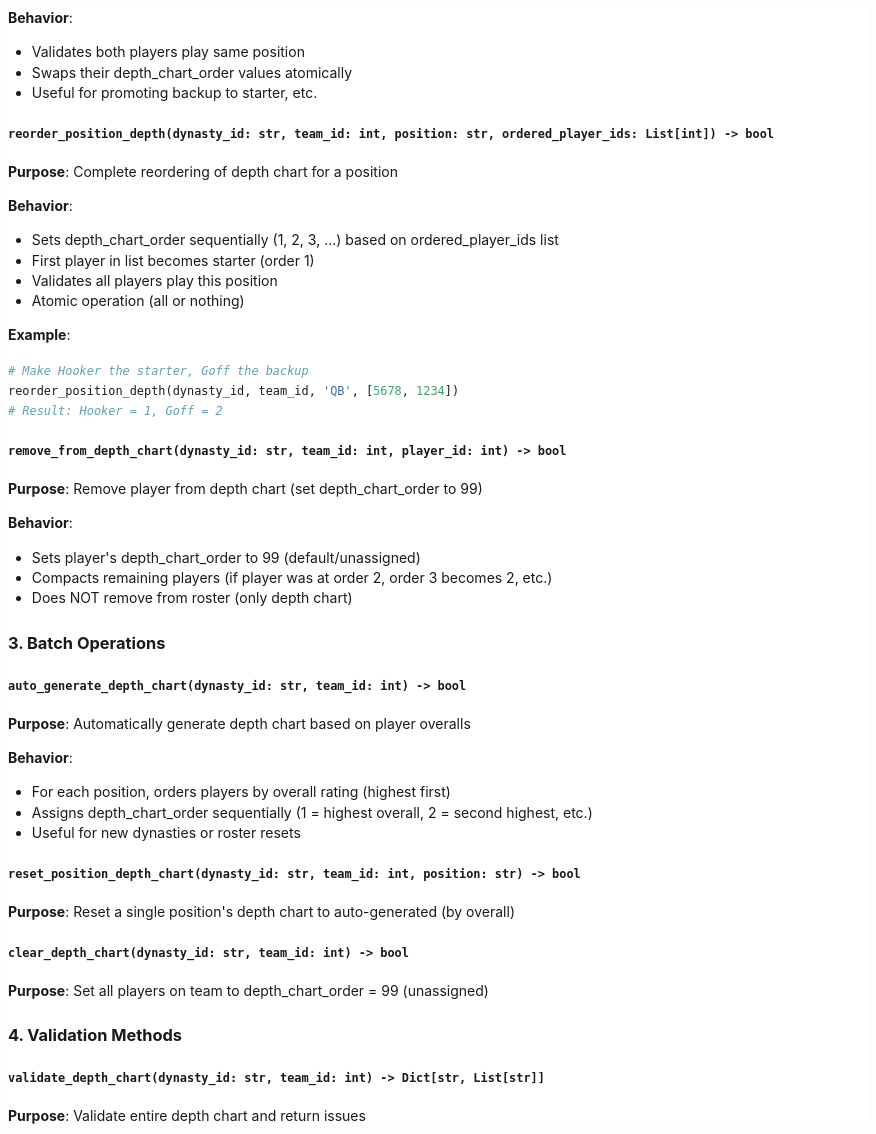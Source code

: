 **Behavior**:
- Validates both players play same position
- Swaps their depth_chart_order values atomically
- Useful for promoting backup to starter, etc.

#### `reorder_position_depth(dynasty_id: str, team_id: int, position: str, ordered_player_ids: List[int]) -> bool`
**Purpose**: Complete reordering of depth chart for a position

**Behavior**:
- Sets depth_chart_order sequentially (1, 2, 3, ...) based on ordered_player_ids list
- First player in list becomes starter (order 1)
- Validates all players play this position
- Atomic operation (all or nothing)

**Example**:
```python
# Make Hooker the starter, Goff the backup
reorder_position_depth(dynasty_id, team_id, 'QB', [5678, 1234])
# Result: Hooker = 1, Goff = 2
```

#### `remove_from_depth_chart(dynasty_id: str, team_id: int, player_id: int) -> bool`
**Purpose**: Remove player from depth chart (set depth_chart_order to 99)

**Behavior**:
- Sets player's depth_chart_order to 99 (default/unassigned)
- Compacts remaining players (if player was at order 2, order 3 becomes 2, etc.)
- Does NOT remove from roster (only depth chart)

### 3. Batch Operations

#### `auto_generate_depth_chart(dynasty_id: str, team_id: int) -> bool`
**Purpose**: Automatically generate depth chart based on player overalls

**Behavior**:
- For each position, orders players by overall rating (highest first)
- Assigns depth_chart_order sequentially (1 = highest overall, 2 = second highest, etc.)
- Useful for new dynasties or roster resets

#### `reset_position_depth_chart(dynasty_id: str, team_id: int, position: str) -> bool`
**Purpose**: Reset a single position's depth chart to auto-generated (by overall)

#### `clear_depth_chart(dynasty_id: str, team_id: int) -> bool`
**Purpose**: Set all players on team to depth_chart_order = 99 (unassigned)

### 4. Validation Methods

#### `validate_depth_chart(dynasty_id: str, team_id: int) -> Dict[str, List[str]]`
**Purpose**: Validate entire depth chart and return issues
